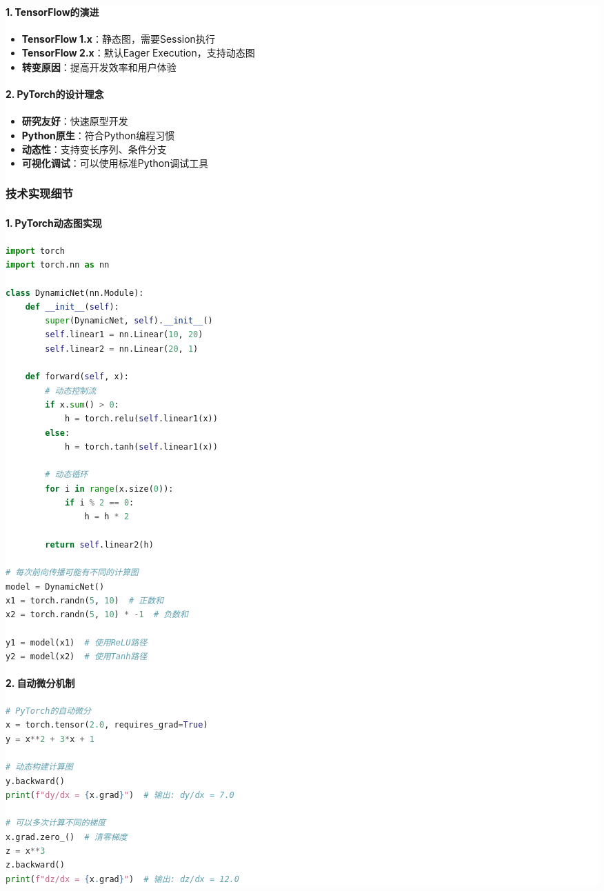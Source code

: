 #### 1. TensorFlow的演进
- **TensorFlow 1.x**：静态图，需要Session执行
- **TensorFlow 2.x**：默认Eager Execution，支持动态图
- **转变原因**：提高开发效率和用户体验

#### 2. PyTorch的设计理念
- **研究友好**：快速原型开发
- **Python原生**：符合Python编程习惯
- **动态性**：支持变长序列、条件分支
- **可视化调试**：可以使用标准Python调试工具

### 技术实现细节

#### 1. PyTorch动态图实现
```python
import torch
import torch.nn as nn

class DynamicNet(nn.Module):
    def __init__(self):
        super(DynamicNet, self).__init__()
        self.linear1 = nn.Linear(10, 20)
        self.linear2 = nn.Linear(20, 1)
    
    def forward(self, x):
        # 动态控制流
        if x.sum() > 0:
            h = torch.relu(self.linear1(x))
        else:
            h = torch.tanh(self.linear1(x))
        
        # 动态循环
        for i in range(x.size(0)):
            if i % 2 == 0:
                h = h * 2
        
        return self.linear2(h)

# 每次前向传播可能有不同的计算图
model = DynamicNet()
x1 = torch.randn(5, 10)  # 正数和
x2 = torch.randn(5, 10) * -1  # 负数和

y1 = model(x1)  # 使用ReLU路径
y2 = model(x2)  # 使用Tanh路径
```

#### 2. 自动微分机制
```python
# PyTorch的自动微分
x = torch.tensor(2.0, requires_grad=True)
y = x**2 + 3*x + 1

# 动态构建计算图
y.backward()
print(f"dy/dx = {x.grad}")  # 输出: dy/dx = 7.0

# 可以多次计算不同的梯度
x.grad.zero_()  # 清零梯度
z = x**3
z.backward()
print(f"dz/dx = {x.grad}")  # 输出: dz/dx = 12.0
```

